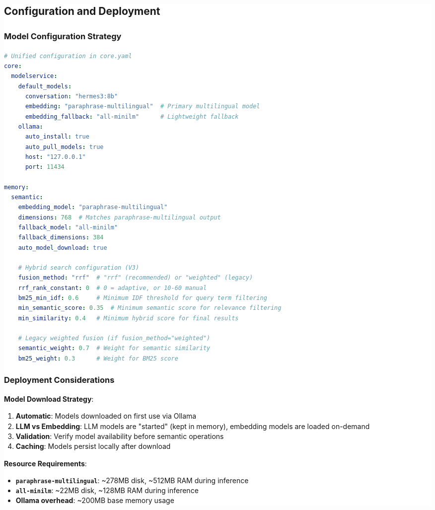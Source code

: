 ## Configuration and Deployment

### Model Configuration Strategy

```yaml
# Unified configuration in core.yaml
core:
  modelservice:
    default_models:
      conversation: "hermes3:8b"
      embedding: "paraphrase-multilingual"  # Primary multilingual model
      embedding_fallback: "all-minilm"      # Lightweight fallback
    ollama:
      auto_install: true
      auto_pull_models: true
      host: "127.0.0.1"
      port: 11434

memory:
  semantic:
    embedding_model: "paraphrase-multilingual"
    dimensions: 768  # Matches paraphrase-multilingual output
    fallback_model: "all-minilm"
    fallback_dimensions: 384
    auto_model_download: true
    
    # Hybrid search configuration (V3)
    fusion_method: "rrf"  # "rrf" (recommended) or "weighted" (legacy)
    rrf_rank_constant: 0  # 0 = adaptive, or 10-60 manual
    bm25_min_idf: 0.6     # Minimum IDF threshold for query term filtering
    min_semantic_score: 0.35  # Minimum semantic score for relevance filtering
    min_similarity: 0.4   # Minimum hybrid score for final results
    
    # Legacy weighted fusion (if fusion_method="weighted")
    semantic_weight: 0.7  # Weight for semantic similarity
    bm25_weight: 0.3      # Weight for BM25 score
```

### Deployment Considerations

**Model Download Strategy**:
1. **Automatic**: Models downloaded on first use via Ollama
2. **LLM vs Embedding**: LLM models are "started" (kept in memory), embedding models are loaded on-demand
3. **Validation**: Verify model availability before semantic operations
4. **Caching**: Models persist locally after download

**Resource Requirements**:
- **`paraphrase-multilingual`**: ~278MB disk, ~512MB RAM during inference
- **`all-minilm`**: ~22MB disk, ~128MB RAM during inference
- **Ollama overhead**: ~200MB base memory usage
